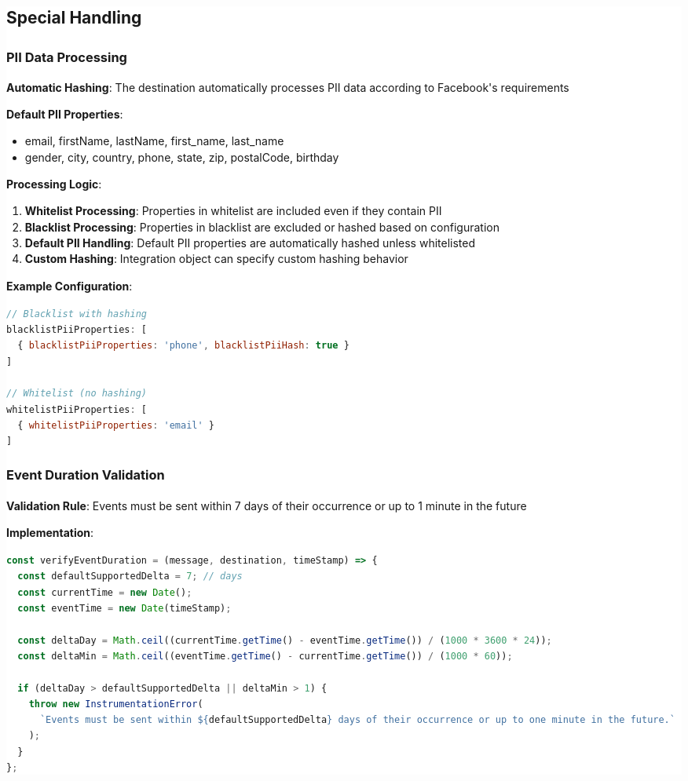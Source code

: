 ## Special Handling

### PII Data Processing

**Automatic Hashing**: The destination automatically processes PII data according to Facebook's requirements

**Default PII Properties**:
- email, firstName, lastName, first_name, last_name
- gender, city, country, phone, state, zip, postalCode, birthday

**Processing Logic**:
1. **Whitelist Processing**: Properties in whitelist are included even if they contain PII
2. **Blacklist Processing**: Properties in blacklist are excluded or hashed based on configuration
3. **Default PII Handling**: Default PII properties are automatically hashed unless whitelisted
4. **Custom Hashing**: Integration object can specify custom hashing behavior

**Example Configuration**:
```javascript
// Blacklist with hashing
blacklistPiiProperties: [
  { blacklistPiiProperties: 'phone', blacklistPiiHash: true }
]

// Whitelist (no hashing)
whitelistPiiProperties: [
  { whitelistPiiProperties: 'email' }
]
```

### Event Duration Validation

**Validation Rule**: Events must be sent within 7 days of their occurrence or up to 1 minute in the future

**Implementation**:
```javascript
const verifyEventDuration = (message, destination, timeStamp) => {
  const defaultSupportedDelta = 7; // days
  const currentTime = new Date();
  const eventTime = new Date(timeStamp);
  
  const deltaDay = Math.ceil((currentTime.getTime() - eventTime.getTime()) / (1000 * 3600 * 24));
  const deltaMin = Math.ceil((eventTime.getTime() - currentTime.getTime()) / (1000 * 60));
  
  if (deltaDay > defaultSupportedDelta || deltaMin > 1) {
    throw new InstrumentationError(
      `Events must be sent within ${defaultSupportedDelta} days of their occurrence or up to one minute in the future.`
    );
  }
};
```
